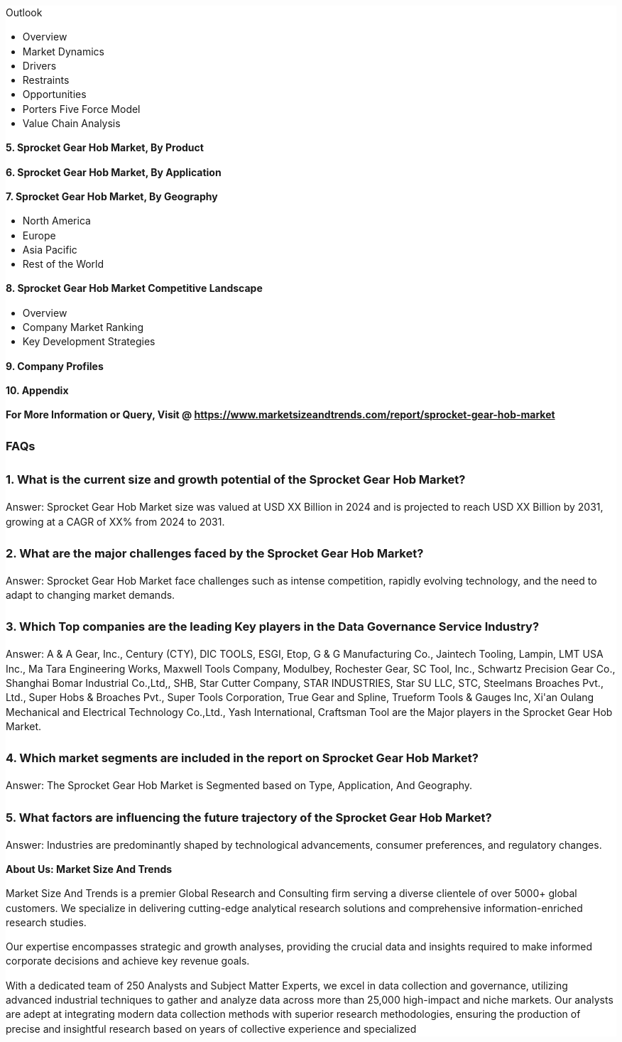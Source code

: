 Outlook</span></strong></p></div><div class="" data-test-id=""><ul><li><span class="">Overview</span></li><li><span class="">Market Dynamics</span></li><li><span class="">Drivers</span></li><li><span class="">Restraints</span></li><li><span class="">Opportunities</span></li><li><span class="">Porters Five Force Model</span></li><li><span class="">Value Chain Analysis</span></li></ul></div><div class="" data-test-id=""><p><strong><span class="">5. Sprocket Gear Hob Market, By Product</span></strong></p></div><div class="" data-test-id=""><p><strong><span class="">6. Sprocket Gear Hob Market, By Application</span></strong></p></div><div class="" data-test-id=""><p><strong><span class="">7. Sprocket Gear Hob Market, By Geography</span></strong></p></div><div class="" data-test-id=""><ul><li><span class="">North America</span></li><li><span class="">Europe</span></li><li><span class="">Asia Pacific</span></li><li><span class="">Rest of the World</span></li></ul></div><div class="" data-test-id=""><p><strong><span class="">8. Sprocket Gear Hob Market Competitive Landscape</span></strong></p></div><div class="" data-test-id=""><ul><li><span class="">Overview</span></li><li><span class="">Company Market Ranking</span></li><li><span class="">Key Development Strategies</span></li></ul></div><div class="" data-test-id=""><p><strong><span class="">9. Company Profiles</span></strong></p></div><div class="" data-test-id=""><p><strong><span class="">10. Appendix</span></strong></p></div><div class="" data-test-id=""><p><strong><span class="">For More Information or Query, Visit @ <a href="https://www.marketsizeandtrends.com/report/sprocket-gear-hob-market" target="_blank">https://www.marketsizeandtrends.com/report/sprocket-gear-hob-market</a></span></strong></p></div><div class="" data-test-id=""><div class="article-main__content" data-test-id="publishing-text-block"><h3><strong><span class="">FAQs</span></strong></h3></div><div class="article-main__content" data-test-id="publishing-text-block"><h3><span class="">1. What is the current size and growth potential of the Sprocket Gear Hob Market?</span></h3></div><div class="article-main__content" data-test-id="publishing-text-block"><p><span class="font-[700]">Answer</span><span class="">: Sprocket Gear Hob Market size was valued at USD XX Billion in 2024 and is projected to reach USD XX Billion by 2031, growing at a CAGR of XX% from 2024 to 2031.</span></p></div><div class="article-main__content" data-test-id="publishing-text-block"><h3><span class="">2. What are the major challenges faced by the Sprocket Gear Hob Market?</span></h3></div><div class="article-main__content" data-test-id="publishing-text-block"><p><span class="font-[700]">Answer</span><span class="">: Sprocket Gear Hob Market face challenges such as intense competition, rapidly evolving technology, and the need to adapt to changing market demands.</span></p></div><div class="article-main__content" data-test-id="publishing-text-block"><h3><span class="">3. Which Top companies are the leading Key players in the Data Governance Service Industry?</span></h3></div><div class="article-main__content" data-test-id="publishing-text-block"><p><span class="font-[700]">Answer</span><span class="">: A & A Gear, Inc., Century (CTY), DIC TOOLS, ESGI, Etop, G & G Manufacturing Co., Jaintech Tooling, Lampin, LMT USA Inc., Ma Tara Engineering Works, Maxwell Tools Company, Modulbey, Rochester Gear, SC Tool, Inc., Schwartz Precision Gear Co., Shanghai Bomar Industrial Co.,Ltd,, SHB, Star Cutter Company, STAR INDUSTRIES, Star SU LLC, STC, Steelmans Broaches Pvt., Ltd., Super Hobs & Broaches Pvt., Super Tools Corporation, True Gear and Spline, Trueform Tools & Gauges Inc, Xi'an Oulang Mechanical and Electrical Technology Co.,Ltd., Yash International, Craftsman Tool are the Major players in the Sprocket Gear Hob Market.</span></p></div><div class="article-main__content" data-test-id="publishing-text-block"><h3><span class="">4. Which market segments are included in the report on Sprocket Gear Hob Market?</span></h3></div><div class="article-main__content" data-test-id="publishing-text-block"><p><span class="font-[700]">Answer</span><span class="">: The Sprocket Gear Hob Market is Segmented based on Type, Application, And Geography.</span></p></div><div class="article-main__content" data-test-id="publishing-text-block"><h3><span class="">5. What factors are influencing the future trajectory of the Sprocket Gear Hob Market?</span></h3></div><div class="article-main__content" data-test-id="publishing-text-block"><p><span class="font-[700]">Answer:</span><span class="">&nbsp;Industries are predominantly shaped by technological advancements, consumer preferences, and regulatory changes.</span></p></div><p><strong><span class="">About Us: Market Size And Trends</span></strong></p></div><div class="" data-test-id=""><p><span class="">Market Size And Trends is a premier Global Research and Consulting firm serving a diverse clientele of over 5000+ global customers. We specialize in delivering cutting-edge analytical research solutions and comprehensive information-enriched research studies.</span></p></div><div class="" data-test-id=""><p><span class="">Our expertise encompasses strategic and growth analyses, providing the crucial data and insights required to make informed corporate decisions and achieve key revenue goals.</span></p></div><div class="" data-test-id=""><p><span class="">With a dedicated team of 250 Analysts and Subject Matter Experts, we excel in data collection and governance, utilizing advanced industrial techniques to gather and analyze data across more than 25,000 high-impact and niche markets. Our analysts are adept at integrating modern data collection methods with superior research methodologies, ensuring the production of precise and insightful research based on years of collective experience and specialized